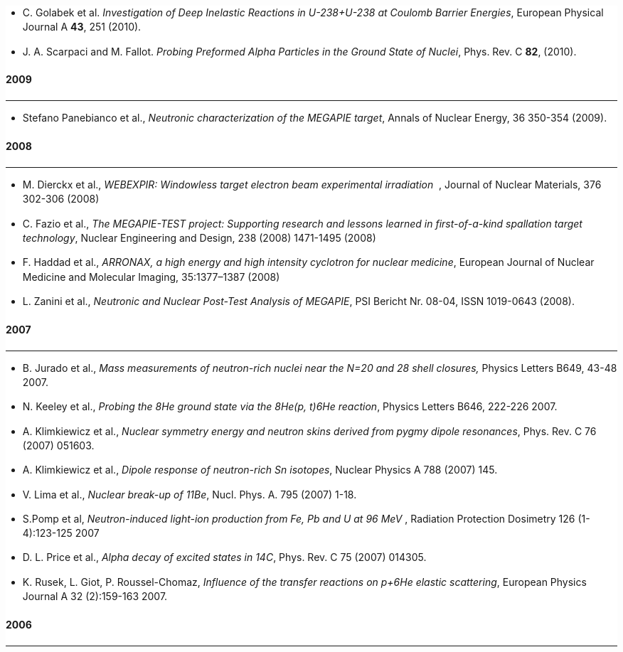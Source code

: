 *   C. Golabek et al. _Investigation of Deep Inelastic Reactions in U-238+U-238 at Coulomb Barrier Energies_, European Physical Journal A **43**, 251 (2010).
    
*   J. A. Scarpaci and M. Fallot. _Probing Preformed Alpha Particles in the Ground State of Nuclei_, Phys. Rev. C **82**, (2010).
    

#### **2009**

* * *

*   Stefano Panebianco et al., _Neutronic characterization of the MEGAPIE target_, Annals of Nuclear Energy, 36 350-354 (2009).

#### **2008**

* * *

*   M. Dierckx et al., _WEBEXPIR: Windowless target electron beam experimental irradiation_  , Journal of Nuclear Materials, 376 302-306 (2008)
    
*   C. Fazio et al., _The MEGAPIE-TEST project: Supporting research and lessons learned in first-of-a-kind spallation target technology_, Nuclear Engineering and Design, 238 (2008) 1471-1495 (2008)
    
*   F. Haddad et al., _ARRONAX, a high energy and high intensity cyclotron for nuclear medicine_, European Journal of Nuclear Medicine and Molecular Imaging, 35:1377–1387 (2008)
    
*   L. Zanini et al., _Neutronic and Nuclear Post-Test Analysis of MEGAPIE_, PSI Bericht Nr. 08-04, ISSN 1019-0643 (2008).
    

#### **2007**

* * *

*   B. Jurado et al., _Mass measurements of neutron-rich nuclei near the N=20 and 28 shell closures,_ Physics Letters B649, 43-48 2007.
    
*   N. Keeley et al., _Probing the 8He ground state via the 8He(p, t)6He reaction_, Physics Letters B646, 222-226 2007.
    
*   A. Klimkiewicz et al., _Nuclear symmetry energy and neutron skins derived from pygmy dipole resonances_, Phys. Rev. C 76 (2007) 051603.
    
*   A. Klimkiewicz et al., _Dipole response of neutron-rich Sn isotopes_, Nuclear Physics A 788 (2007) 145.
    
*   V. Lima et al., _Nuclear break-up of 11Be_, Nucl. Phys. A. 795 (2007) 1-18.
    
*   S.Pomp et al, _Neutron-induced light-ion production from Fe, Pb and U at 96 MeV_ , Radiation Protection Dosimetry 126 (1-4):123-125 2007
    
*   D. L. Price et al., _Alpha decay of excited states in 14C_, Phys. Rev. C 75 (2007) 014305.
    
*   K. Rusek, L. Giot, P. Roussel-Chomaz, _Influence of the transfer reactions on p+6He elastic scattering_, European Physics Journal A 32 (2):159-163 2007.
    

#### **2006**

* * *
